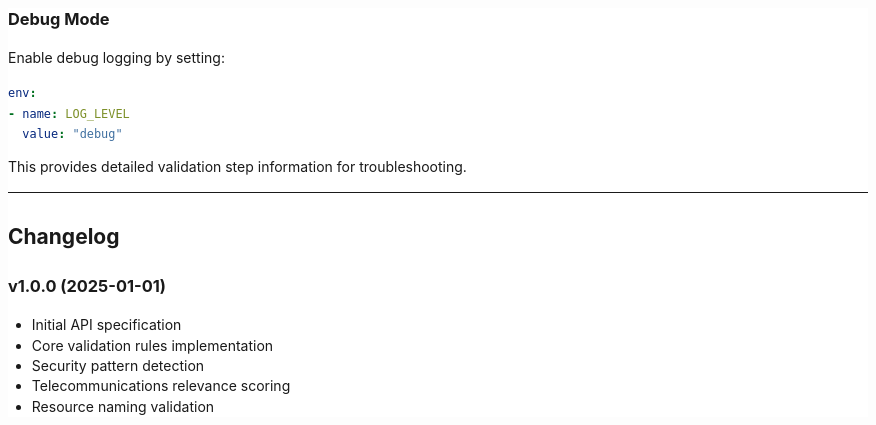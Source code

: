 ### Debug Mode
Enable debug logging by setting:
```yaml
env:
- name: LOG_LEVEL
  value: "debug"
```

This provides detailed validation step information for troubleshooting.

---

## Changelog

### v1.0.0 (2025-01-01)
- Initial API specification
- Core validation rules implementation
- Security pattern detection
- Telecommunications relevance scoring
- Resource naming validation